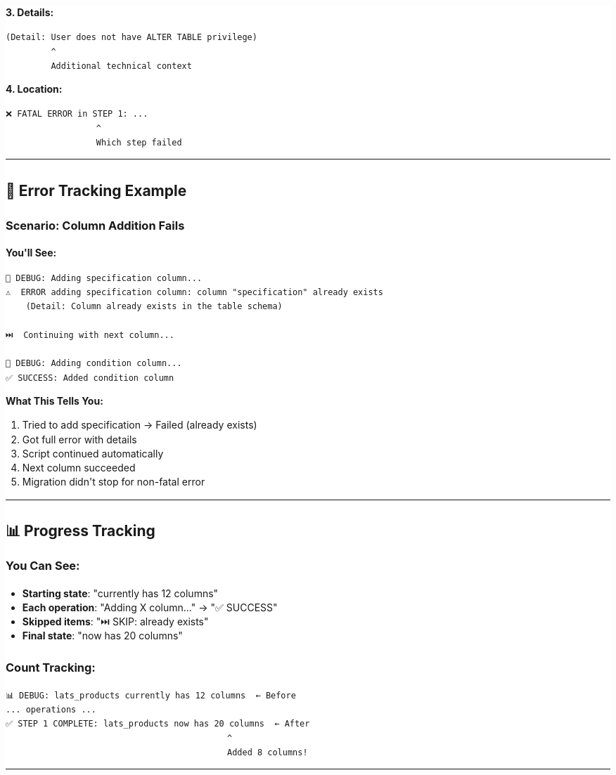 **3. Details:**
```
(Detail: User does not have ALTER TABLE privilege)
         ^
         Additional technical context
```

**4. Location:**
```
❌ FATAL ERROR in STEP 1: ...
                  ^
                  Which step failed
```

---

## 🎯 Error Tracking Example

### Scenario: Column Addition Fails

**You'll See:**
```
🔧 DEBUG: Adding specification column...
⚠️  ERROR adding specification column: column "specification" already exists
    (Detail: Column already exists in the table schema)

⏭️  Continuing with next column...

🔧 DEBUG: Adding condition column...
✅ SUCCESS: Added condition column
```

**What This Tells You:**
1. Tried to add specification → Failed (already exists)
2. Got full error with details
3. Script continued automatically
4. Next column succeeded
5. Migration didn't stop for non-fatal error

---

## 📊 Progress Tracking

### You Can See:
- **Starting state**: "currently has 12 columns"
- **Each operation**: "Adding X column..." → "✅ SUCCESS"
- **Skipped items**: "⏭️  SKIP: already exists"
- **Final state**: "now has 20 columns"

### Count Tracking:
```
📊 DEBUG: lats_products currently has 12 columns  ← Before
... operations ...
✅ STEP 1 COMPLETE: lats_products now has 20 columns  ← After
                                            ^
                                            Added 8 columns!
```

---